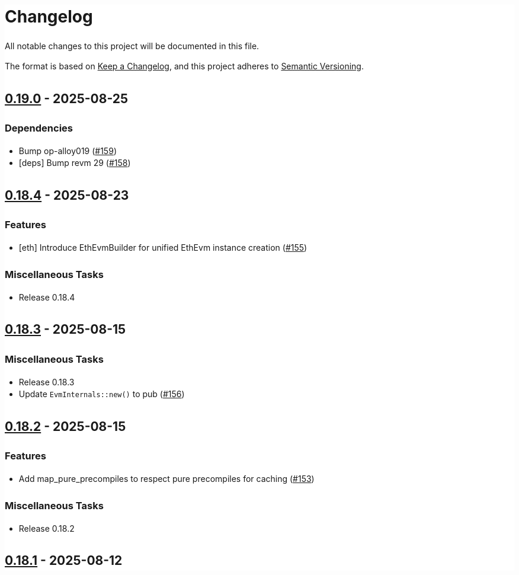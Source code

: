 # Changelog

All notable changes to this project will be documented in this file.

The format is based on [Keep a Changelog](https://keepachangelog.com/en/1.1.0/),
and this project adheres to [Semantic Versioning](https://semver.org/spec/v2.0.0.html).

## [0.19.0](https://github.com/alloy-rs/evm/releases/tag/v0.19.0) - 2025-08-25

### Dependencies

- Bump op-alloy019 ([#159](https://github.com/alloy-rs/evm/issues/159))
- [deps] Bump revm 29 ([#158](https://github.com/alloy-rs/evm/issues/158))

## [0.18.4](https://github.com/alloy-rs/evm/releases/tag/v0.18.4) - 2025-08-23

### Features

- [eth] Introduce EthEvmBuilder for unified EthEvm instance creation ([#155](https://github.com/alloy-rs/evm/issues/155))

### Miscellaneous Tasks

- Release 0.18.4

## [0.18.3](https://github.com/alloy-rs/evm/releases/tag/v0.18.3) - 2025-08-15

### Miscellaneous Tasks

- Release 0.18.3
- Update `EvmInternals::new()` to pub ([#156](https://github.com/alloy-rs/evm/issues/156))

## [0.18.2](https://github.com/alloy-rs/evm/releases/tag/v0.18.2) - 2025-08-15

### Features

- Add map_pure_precompiles to respect pure precompiles for caching ([#153](https://github.com/alloy-rs/evm/issues/153))

### Miscellaneous Tasks

- Release 0.18.2

## [0.18.1](https://github.com/alloy-rs/evm/releases/tag/v0.18.1) - 2025-08-12
